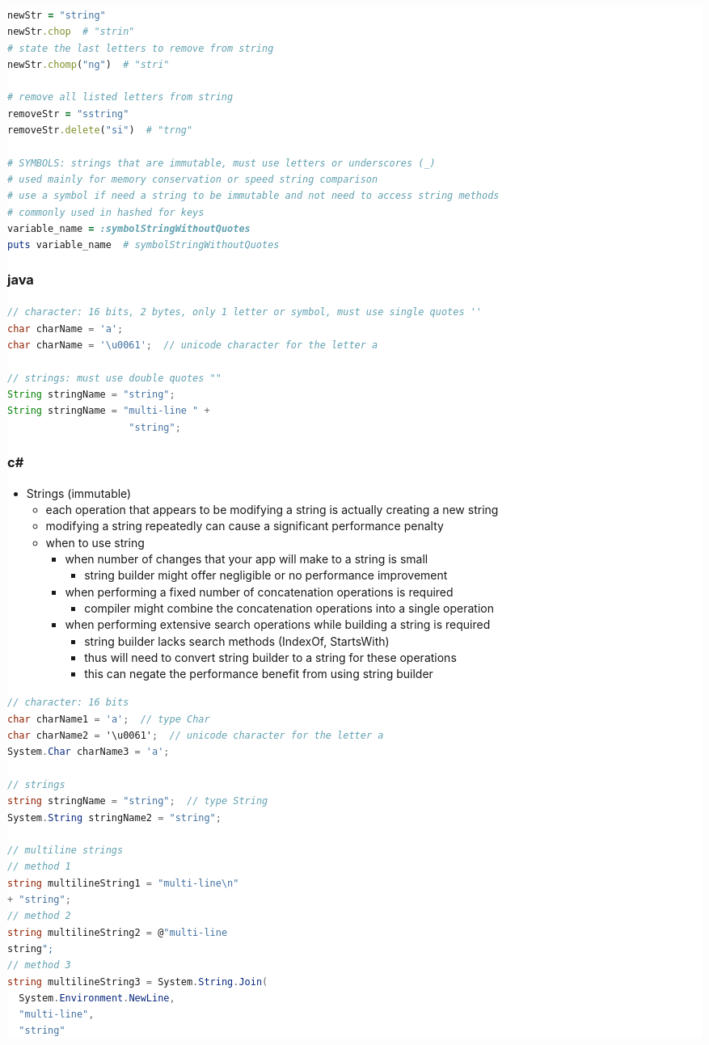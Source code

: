 ```ruby
newStr = "string"
newStr.chop  # "strin"
# state the last letters to remove from string
newStr.chomp("ng")  # "stri"

# remove all listed letters from string
removeStr = "sstring"
removeStr.delete("si")  # "trng"

# SYMBOLS: strings that are immutable, must use letters or underscores (_)
# used mainly for memory conservation or speed string comparison
# use a symbol if need a string to be immutable and not need to access string methods
# commonly used in hashed for keys
variable_name = :symbolStringWithoutQuotes
puts variable_name  # symbolStringWithoutQuotes
```
### java
```java
// character: 16 bits, 2 bytes, only 1 letter or symbol, must use single quotes ''
char charName = 'a';
char charName = '\u0061';  // unicode character for the letter a

// strings: must use double quotes ""
String stringName = "string";
String stringName = "multi-line " +
                     "string";
```
### c#
* Strings (immutable)
    * each operation that appears to be modifying a string is actually creating a new string
    * modifying a string repeatedly can cause a significant performance penalty
    * when to use string
        * when number of changes that your app will make to a string is small
            * string builder might offer negligible or no performance improvement
        * when performing a fixed number of concatenation operations is required
            * compiler might combine the concatenation operations into a single operation
        * when performing extensive search operations while building a string is required
            * string builder lacks search methods (IndexOf, StartsWith)
            * thus will need to convert string builder to a string for these operations
            * this can negate the performance benefit from using string builder
```c#
// character: 16 bits
char charName1 = 'a';  // type Char
char charName2 = '\u0061';  // unicode character for the letter a
System.Char charName3 = 'a';

// strings
string stringName = "string";  // type String
System.String stringName2 = "string";

// multiline strings
// method 1
string multilineString1 = "multi-line\n"
+ "string";
// method 2
string multilineString2 = @"multi-line
string";
// method 3
string multilineString3 = System.String.Join(
  System.Environment.NewLine,
  "multi-line",
  "string"
```